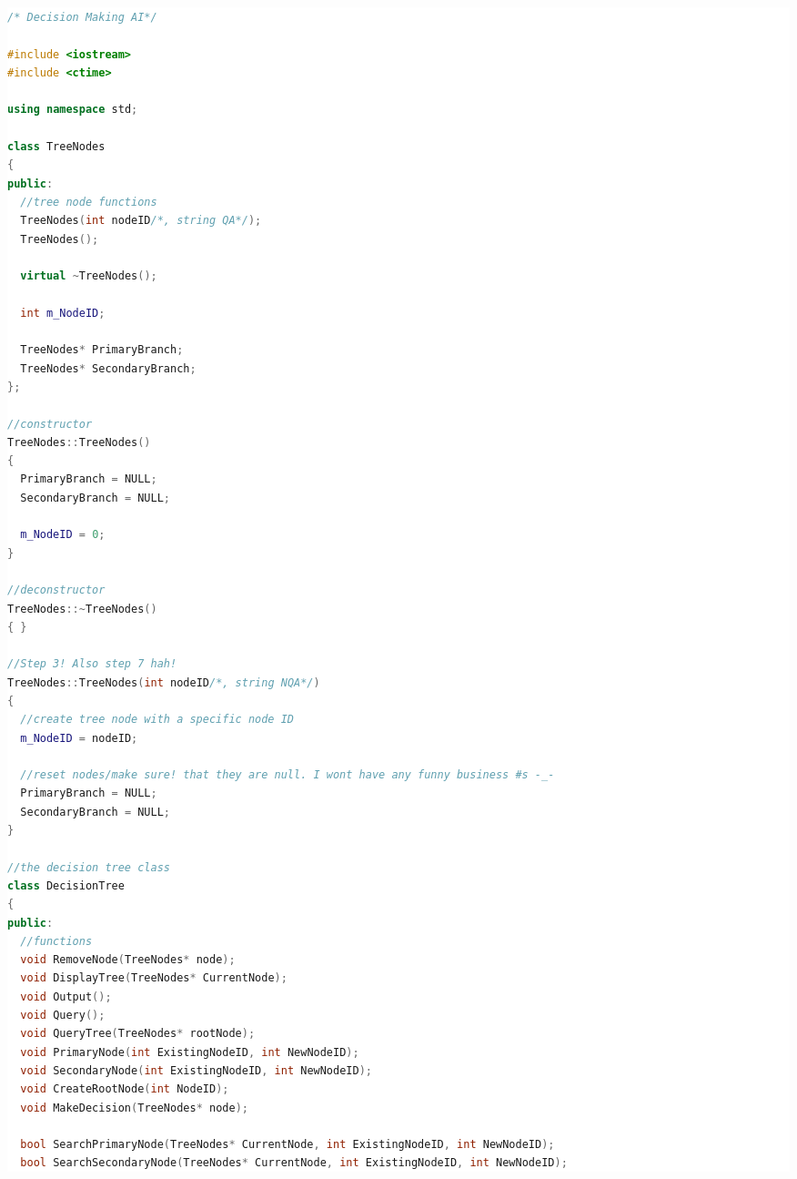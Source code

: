 ```cpp
/* Decision Making AI*/

#include <iostream>
#include <ctime>

using namespace std;

class TreeNodes
{
public:
  //tree node functions
  TreeNodes(int nodeID/*, string QA*/);
  TreeNodes();

  virtual ~TreeNodes();

  int m_NodeID;

  TreeNodes* PrimaryBranch;
  TreeNodes* SecondaryBranch;
};

//constructor
TreeNodes::TreeNodes()
{
  PrimaryBranch = NULL;
  SecondaryBranch = NULL;

  m_NodeID = 0;
}

//deconstructor
TreeNodes::~TreeNodes()
{ }

//Step 3! Also step 7 hah!
TreeNodes::TreeNodes(int nodeID/*, string NQA*/)
{
  //create tree node with a specific node ID
  m_NodeID = nodeID;

  //reset nodes/make sure! that they are null. I wont have any funny business #s -_-
  PrimaryBranch = NULL;
  SecondaryBranch = NULL;
}

//the decision tree class
class DecisionTree
{
public:
  //functions
  void RemoveNode(TreeNodes* node);
  void DisplayTree(TreeNodes* CurrentNode);
  void Output();
  void Query();
  void QueryTree(TreeNodes* rootNode);
  void PrimaryNode(int ExistingNodeID, int NewNodeID);
  void SecondaryNode(int ExistingNodeID, int NewNodeID);
  void CreateRootNode(int NodeID);
  void MakeDecision(TreeNodes* node);

  bool SearchPrimaryNode(TreeNodes* CurrentNode, int ExistingNodeID, int NewNodeID);
  bool SearchSecondaryNode(TreeNodes* CurrentNode, int ExistingNodeID, int NewNodeID);
```